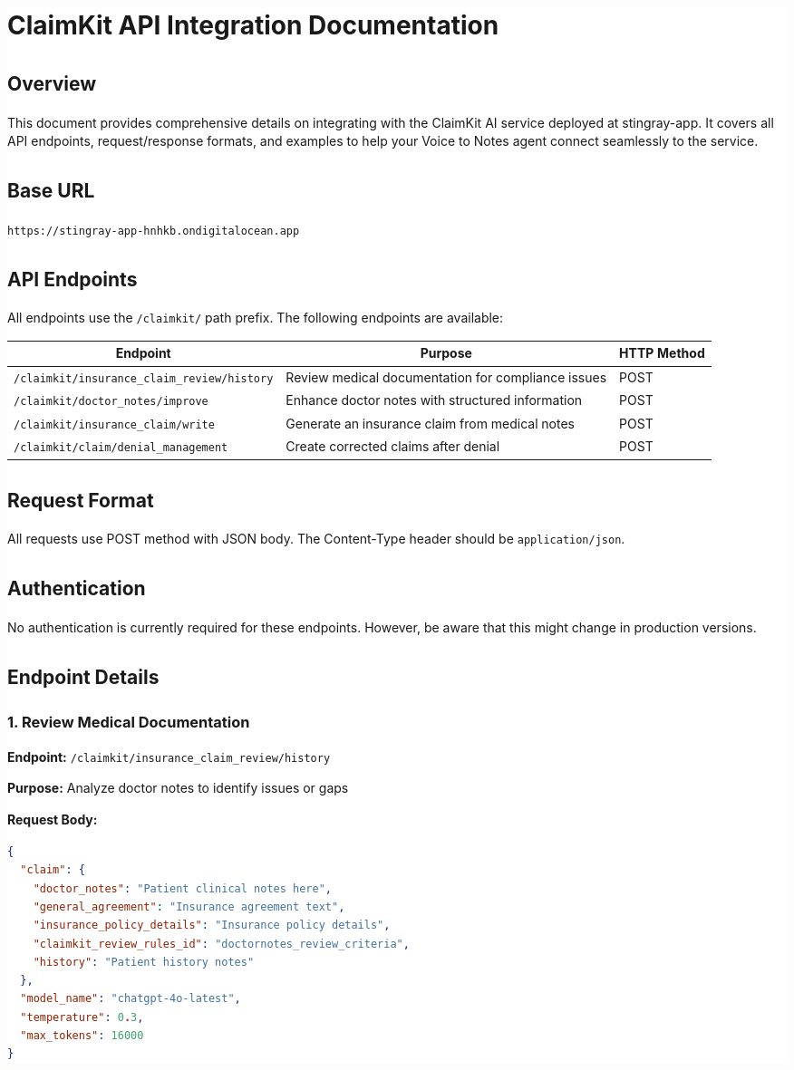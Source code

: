 # ClaimKit API Integration Documentation

## Overview

This document provides comprehensive details on integrating with the ClaimKit AI service deployed at stingray-app. It covers all API endpoints, request/response formats, and examples to help your Voice to Notes agent connect seamlessly to the service.

## Base URL

```
https://stingray-app-hnhkb.ondigitalocean.app
```

## API Endpoints

All endpoints use the `/claimkit/` path prefix. The following endpoints are available:

| Endpoint | Purpose | HTTP Method |
|----------|---------|-------------|
| `/claimkit/insurance_claim_review/history` | Review medical documentation for compliance issues | POST |
| `/claimkit/doctor_notes/improve` | Enhance doctor notes with structured information | POST |
| `/claimkit/insurance_claim/write` | Generate an insurance claim from medical notes | POST |
| `/claimkit/claim/denial_management` | Create corrected claims after denial | POST |

## Request Format

All requests use POST method with JSON body. The Content-Type header should be `application/json`.

## Authentication

No authentication is currently required for these endpoints. However, be aware that this might change in production versions.

## Endpoint Details

### 1. Review Medical Documentation

**Endpoint:** `/claimkit/insurance_claim_review/history`

**Purpose:** Analyze doctor notes to identify issues or gaps

**Request Body:**
```json
{
  "claim": {
    "doctor_notes": "Patient clinical notes here",
    "general_agreement": "Insurance agreement text",
    "insurance_policy_details": "Insurance policy details",
    "claimkit_review_rules_id": "doctornotes_review_criteria",
    "history": "Patient history notes"
  },
  "model_name": "chatgpt-4o-latest",
  "temperature": 0.3,
  "max_tokens": 16000
}
```

